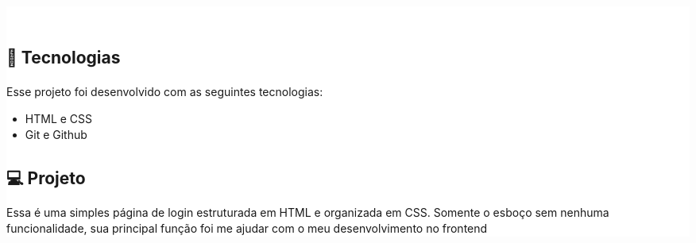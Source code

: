 <p align="center">
  <img alt= "" src=".github/preview.jpg" width="100%">
</p>

## 🚀 Tecnologias

Esse projeto foi desenvolvido com as seguintes tecnologias:

- HTML e CSS
- Git e Github

## 💻 Projeto

  Essa é uma simples página de login estruturada em HTML e organizada em CSS. Somente o esboço sem nenhuma funcionalidade, sua principal função foi me ajudar com o meu desenvolvimento no frontend <br>
